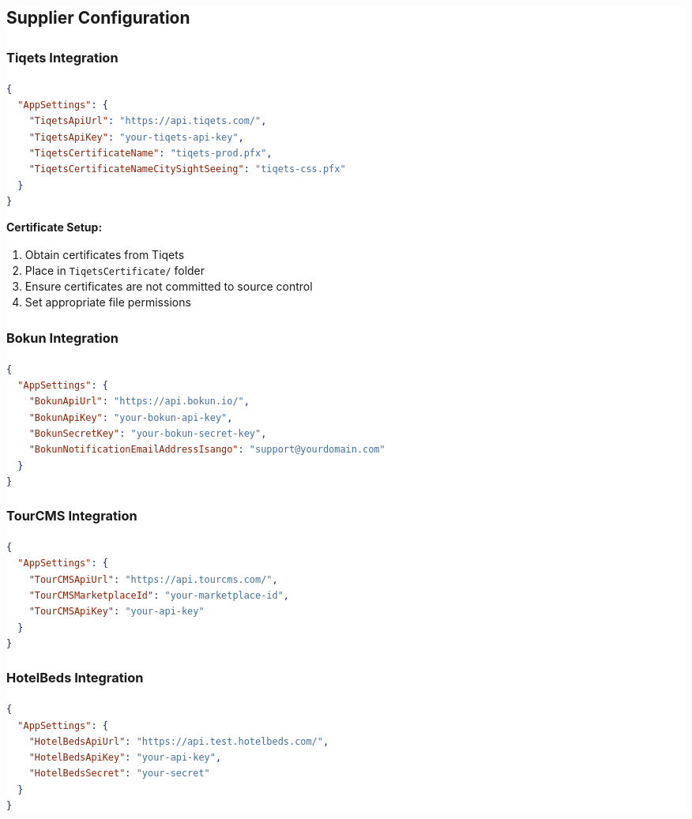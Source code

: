 ## Supplier Configuration

### Tiqets Integration
```json
{
  "AppSettings": {
    "TiqetsApiUrl": "https://api.tiqets.com/",
    "TiqetsApiKey": "your-tiqets-api-key",
    "TiqetsCertificateName": "tiqets-prod.pfx",
    "TiqetsCertificateNameCitySightSeeing": "tiqets-css.pfx"
  }
}
```

**Certificate Setup:**
1. Obtain certificates from Tiqets
2. Place in `TiqetsCertificate/` folder
3. Ensure certificates are not committed to source control
4. Set appropriate file permissions

### Bokun Integration
```json
{
  "AppSettings": {
    "BokunApiUrl": "https://api.bokun.io/",
    "BokunApiKey": "your-bokun-api-key",
    "BokunSecretKey": "your-bokun-secret-key",
    "BokunNotificationEmailAddressIsango": "support@yourdomain.com"
  }
}
```

### TourCMS Integration
```json
{
  "AppSettings": {
    "TourCMSApiUrl": "https://api.tourcms.com/",
    "TourCMSMarketplaceId": "your-marketplace-id",
    "TourCMSApiKey": "your-api-key"
  }
}
```

### HotelBeds Integration
```json
{
  "AppSettings": {
    "HotelBedsApiUrl": "https://api.test.hotelbeds.com/",
    "HotelBedsApiKey": "your-api-key",
    "HotelBedsSecret": "your-secret"
  }
}
```
